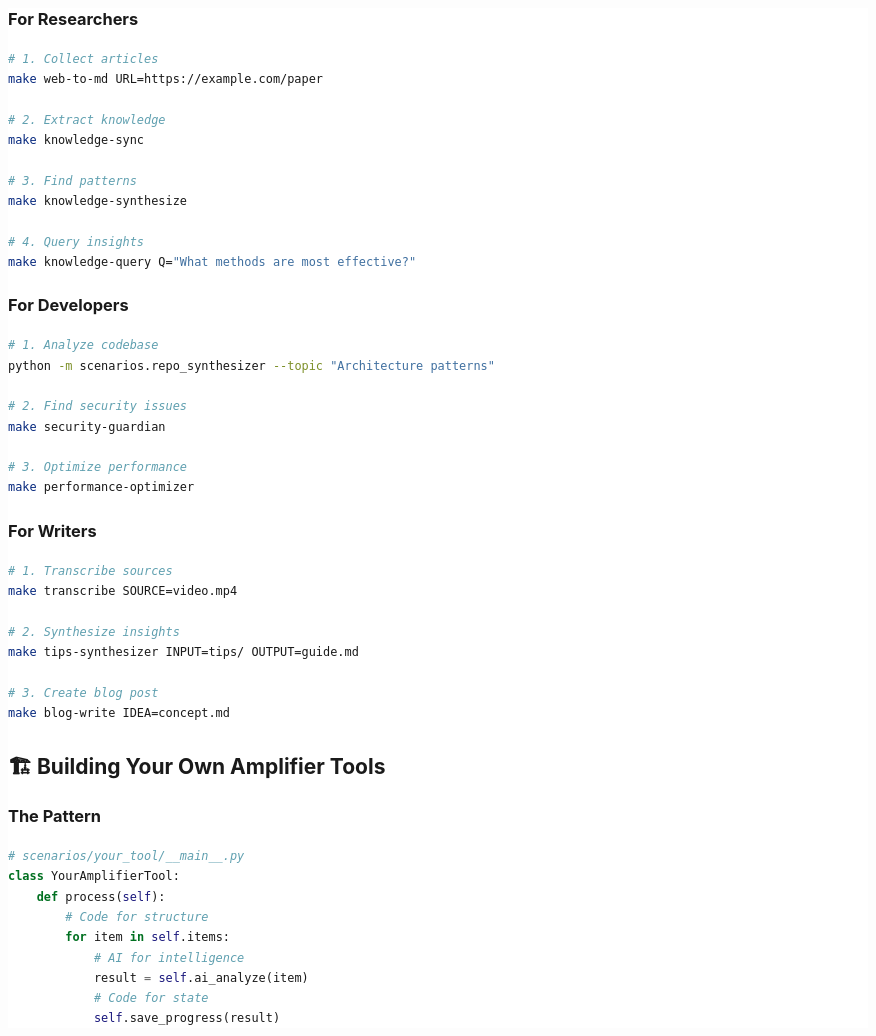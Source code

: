### For Researchers
```bash
# 1. Collect articles
make web-to-md URL=https://example.com/paper

# 2. Extract knowledge
make knowledge-sync

# 3. Find patterns
make knowledge-synthesize

# 4. Query insights
make knowledge-query Q="What methods are most effective?"
```

### For Developers
```bash
# 1. Analyze codebase
python -m scenarios.repo_synthesizer --topic "Architecture patterns"

# 2. Find security issues
make security-guardian

# 3. Optimize performance
make performance-optimizer
```

### For Writers
```bash
# 1. Transcribe sources
make transcribe SOURCE=video.mp4

# 2. Synthesize insights
make tips-synthesizer INPUT=tips/ OUTPUT=guide.md

# 3. Create blog post
make blog-write IDEA=concept.md
```

## 🏗️ Building Your Own Amplifier Tools

### The Pattern
```python
# scenarios/your_tool/__main__.py
class YourAmplifierTool:
    def process(self):
        # Code for structure
        for item in self.items:
            # AI for intelligence
            result = self.ai_analyze(item)
            # Code for state
            self.save_progress(result)
```
